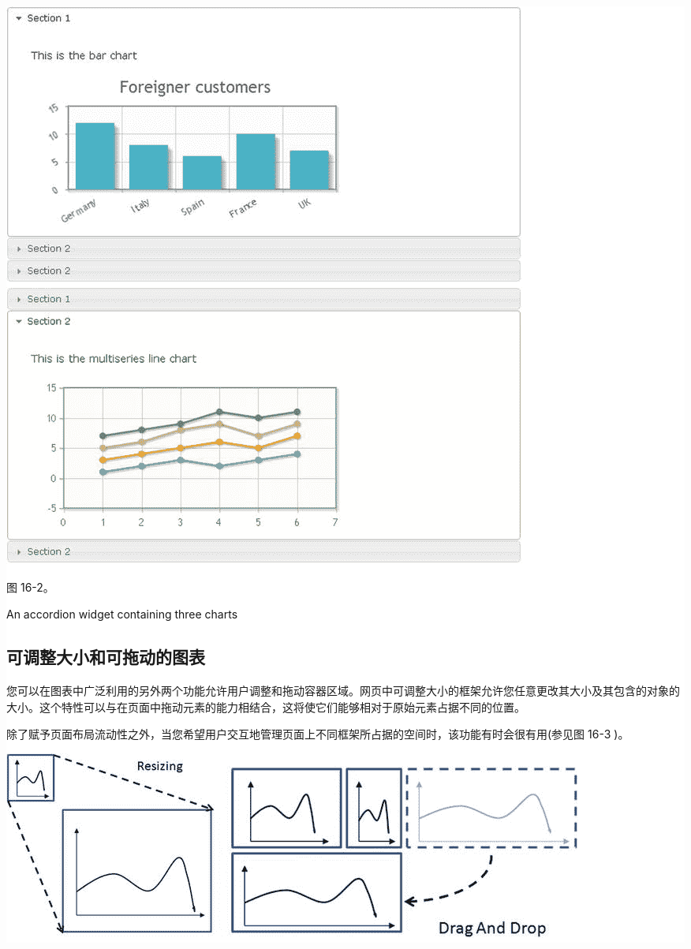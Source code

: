 ![A978-1-4302-6290-9_16_Fig2a_HTML.jpg](img/A978-1-4302-6290-9_16_Fig2a_HTML.jpg)![A978-1-4302-6290-9_16_Fig2b_HTML.jpg](img/A978-1-4302-6290-9_16_Fig2b_HTML.jpg)

图 16-2。

An accordion widget containing three charts

## 可调整大小和可拖动的图表

您可以在图表中广泛利用的另外两个功能允许用户调整和拖动容器区域。网页中可调整大小的框架允许您任意更改其大小及其包含的对象的大小。这个特性可以与在页面中拖动元素的能力相结合，这将使它们能够相对于原始元素占据不同的位置。

除了赋予页面布局流动性之外，当您希望用户交互地管理页面上不同框架所占据的空间时，该功能有时会很有用(参见图 16-3 )。

![A978-1-4302-6290-9_16_Fig3_HTML.jpg](img/A978-1-4302-6290-9_16_Fig3_HTML.jpg)
